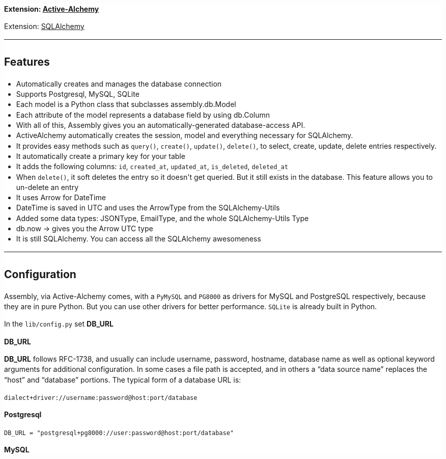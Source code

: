 
**Extension: <a href="https://github.com/mardix/active-alchemy" target="_blank">Active-Alchemy</a>**

Extension: <a href="https://www.sqlalchemy.org/" target="_blank">SQLAlchemy</a>

---

## Features
- Automatically creates and manages the database connection
- Supports Postgresql, MySQL, SQLite
- Each model is a Python class that subclasses assembly.db.Model
- Each attribute of the model represents a database field by using db.Column
- With all of this, Assembly gives you an automatically-generated database-access API.
- ActiveAlchemy automatically creates the session, model and everything necessary for SQLAlchemy.
- It provides easy methods such as `query()`, `create()`, `update()`, `delete()`,
 to select, create, update, delete entries respectively.   
- It automatically create a primary key for your table
- It adds the following columns: `id`, `created_at`, `updated_at`, `is_deleted`, `deleted_at`
- When `delete()`, it soft deletes the entry so it doesn't get queried. But it still
exists in the database. This feature allows you to un-delete an entry
- It uses Arrow for DateTime
- DateTime is saved in UTC and uses the ArrowType from the SQLAlchemy-Utils
- Added some data types: JSONType, EmailType, and the whole SQLAlchemy-Utils Type
- db.now -> gives you the Arrow UTC type
- It is still SQLAlchemy. You can access all the SQLAlchemy awesomeness
---

## Configuration

Assembly, via Active-Alchemy comes, with a `PyMySQL` and `PG8000` as drivers for MySQL 
and PostgreSQL respectively, because they are in pure Python. But you can use 
other drivers for better performance. `SQLite` is already built in Python. 
  

In the `lib/config.py` set **DB_URL** 


**DB_URL**

**DB_URL** follows RFC-1738, and usually can include username, password, hostname, database name as well as optional keyword arguments for additional configuration. In some cases a file path is accepted, and in others a “data source name” replaces the “host” and “database” portions. The typical form of a database URL is:

```
dialect+driver://username:password@host:port/database
```

**Postgresql**

```
DB_URL = "postgresql+pg8000://user:password@host:port/database"
```

**MySQL**
